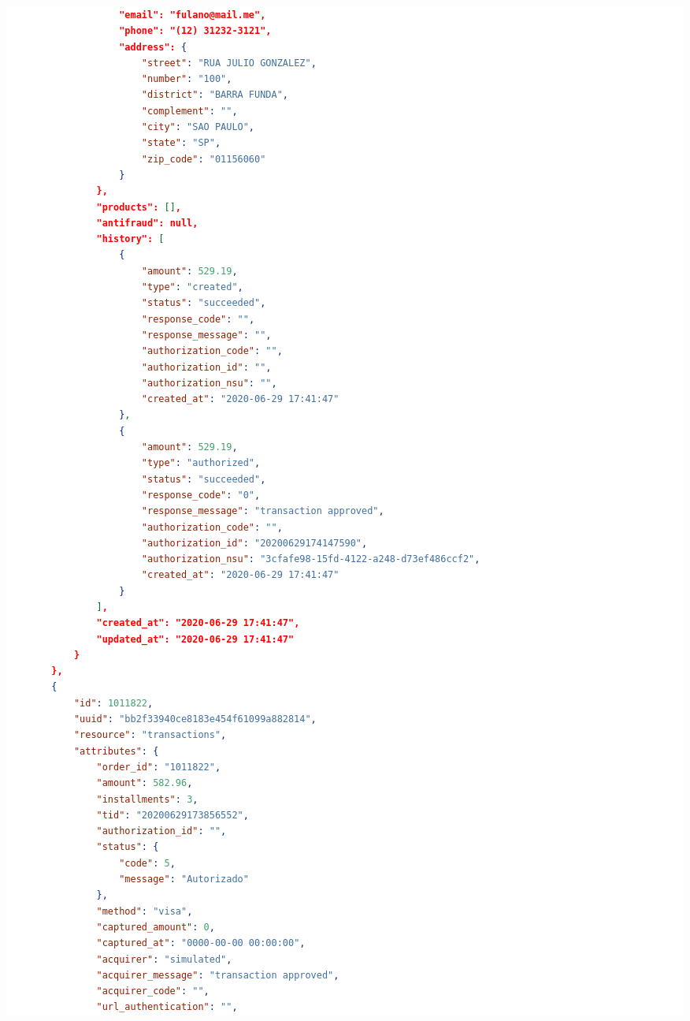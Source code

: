 ```json
                    "email": "fulano@mail.me",
                    "phone": "(12) 31232-3121",
                    "address": {
                        "street": "RUA JULIO GONZALEZ",
                        "number": "100",
                        "district": "BARRA FUNDA",
                        "complement": "",
                        "city": "SAO PAULO",
                        "state": "SP",
                        "zip_code": "01156060"
                    }
                },
                "products": [],
                "antifraud": null,
                "history": [
                    {
                        "amount": 529.19,
                        "type": "created",
                        "status": "succeeded",
                        "response_code": "",
                        "response_message": "",
                        "authorization_code": "",
                        "authorization_id": "",
                        "authorization_nsu": "",
                        "created_at": "2020-06-29 17:41:47"
                    },
                    {
                        "amount": 529.19,
                        "type": "authorized",
                        "status": "succeeded",
                        "response_code": "0",
                        "response_message": "transaction approved",
                        "authorization_code": "",
                        "authorization_id": "20200629174147590",
                        "authorization_nsu": "3cfafe98-15fd-4122-a248-d73ef486ccf2",
                        "created_at": "2020-06-29 17:41:47"
                    }
                ],
                "created_at": "2020-06-29 17:41:47",
                "updated_at": "2020-06-29 17:41:47"
            }
        },
        {
            "id": 1011822,
            "uuid": "bb2f33940ce8183e454f61099a882814",
            "resource": "transactions",
            "attributes": {
                "order_id": "1011822",
                "amount": 582.96,
                "installments": 3,
                "tid": "20200629173856552",
                "authorization_id": "",
                "status": {
                    "code": 5,
                    "message": "Autorizado"
                },
                "method": "visa",
                "captured_amount": 0,
                "captured_at": "0000-00-00 00:00:00",
                "acquirer": "simulated",
                "acquirer_message": "transaction approved",
                "acquirer_code": "",
                "url_authentication": "",
```